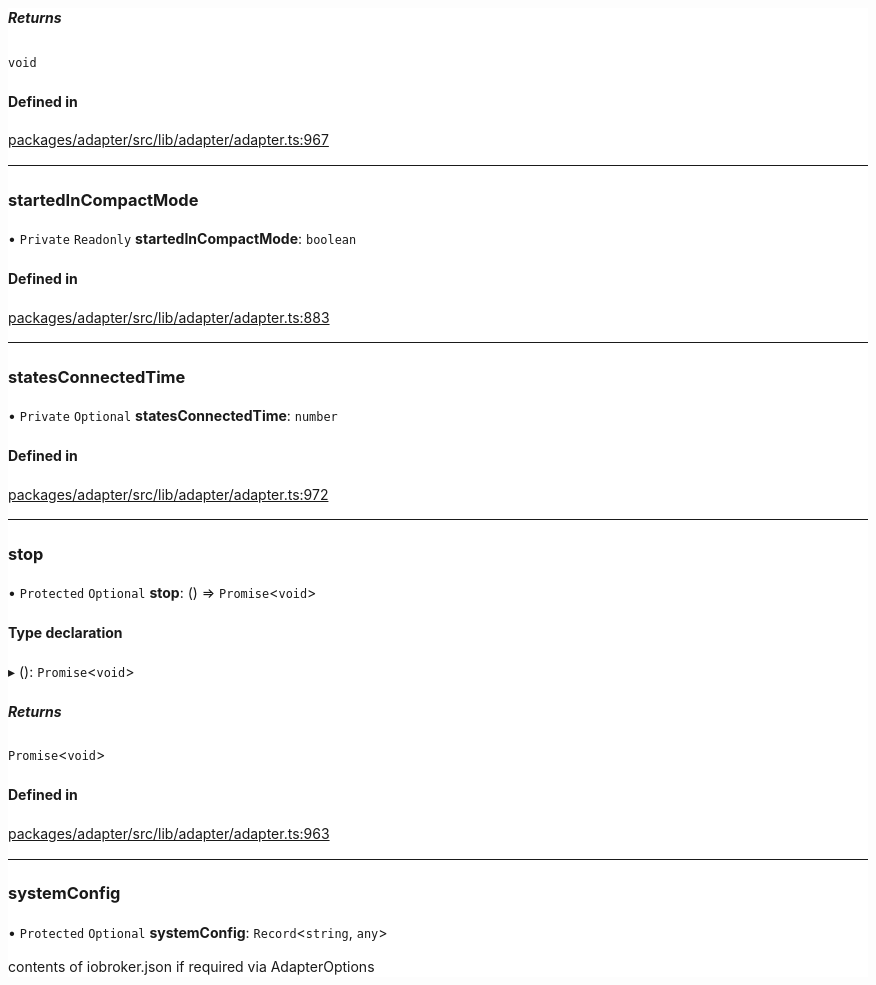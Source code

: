 ##### Returns

`void`

#### Defined in

[packages/adapter/src/lib/adapter/adapter.ts:967](https://github.com/ioBroker/ioBroker.js-controller/blob/9dd4ff22/packages/adapter/src/lib/adapter/adapter.ts#L967)

___

### startedInCompactMode

• `Private` `Readonly` **startedInCompactMode**: `boolean`

#### Defined in

[packages/adapter/src/lib/adapter/adapter.ts:883](https://github.com/ioBroker/ioBroker.js-controller/blob/9dd4ff22/packages/adapter/src/lib/adapter/adapter.ts#L883)

___

### statesConnectedTime

• `Private` `Optional` **statesConnectedTime**: `number`

#### Defined in

[packages/adapter/src/lib/adapter/adapter.ts:972](https://github.com/ioBroker/ioBroker.js-controller/blob/9dd4ff22/packages/adapter/src/lib/adapter/adapter.ts#L972)

___

### stop

• `Protected` `Optional` **stop**: () => `Promise`<`void`\>

#### Type declaration

▸ (): `Promise`<`void`\>

##### Returns

`Promise`<`void`\>

#### Defined in

[packages/adapter/src/lib/adapter/adapter.ts:963](https://github.com/ioBroker/ioBroker.js-controller/blob/9dd4ff22/packages/adapter/src/lib/adapter/adapter.ts#L963)

___

### systemConfig

• `Protected` `Optional` **systemConfig**: `Record`<`string`, `any`\>

contents of iobroker.json if required via AdapterOptions
